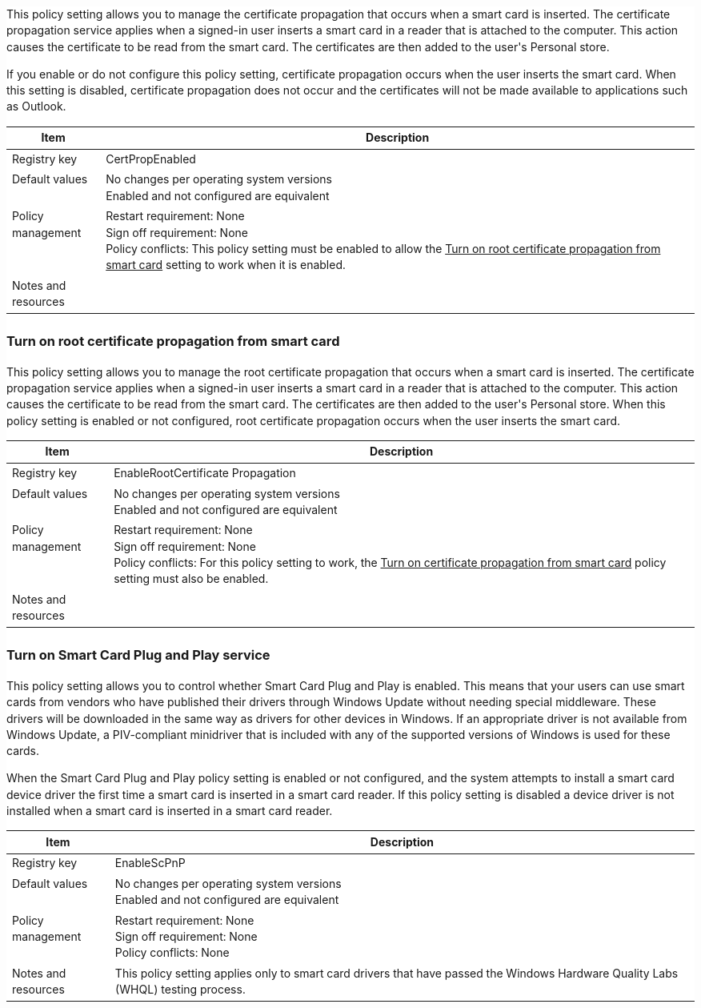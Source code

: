 This policy setting allows you to manage the certificate propagation that occurs when a smart card is inserted. The certificate propagation service applies when a signed-in user inserts a smart card in a reader that is attached to the computer. This action causes the certificate to be read from the smart card. The certificates are then added to the user's Personal store.

If you enable or do not configure this policy setting, certificate propagation occurs when the user inserts the smart card. When this setting is disabled, certificate propagation does not occur and the certificates will not be made available to applications such as Outlook.

| **Item**          | **Description**    |
|--------------------------------------|----------------|
| Registry key      | CertPropEnabled    |
| Default values    | No changes per operating system versions<br>Enabled and not configured are equivalent        |
| Policy management | Restart requirement: None<br>Sign off requirement: None<br>Policy conflicts: This policy setting must be enabled to allow the [Turn on root certificate propagation from smart card](#turn-on-root-certificate-propagation-from-smart-card) setting to work when it is enabled. |
| Notes and resources                  | |

### Turn on root certificate propagation from smart card

This policy setting allows you to manage the root certificate propagation that occurs when a smart card is inserted. The certificate propagation service applies when a signed-in user inserts a smart card in a reader that is attached to the computer. This action causes the certificate to be read from the smart card. The certificates are then added to the user's Personal store. When this policy setting is enabled or not configured, root certificate propagation occurs when the user inserts the smart card.

| **Item**          | **Description**   |
|--------------------------------------|---------------------------------------------------------------------------------------------------------|
| Registry key      | EnableRootCertificate Propagation    |
| Default values    | No changes per operating system versions<br>Enabled and not configured are equivalent       |
| Policy management | Restart requirement: None<br>Sign off requirement: None<br>Policy conflicts: For this policy setting to work, the [Turn on certificate propagation from smart card](#turn-on-certificate-propagation-from-smart-card) policy setting must also be enabled. |
| Notes and resources                  |                   |

### Turn on Smart Card Plug and Play service

This policy setting allows you to control whether Smart Card Plug and Play is enabled. This means that your users can use smart cards from vendors who have published their drivers through Windows Update without needing special middleware. These drivers will be downloaded in the same way as drivers for other devices in Windows. If an appropriate driver is not available from Windows Update, a PIV-compliant minidriver that is included with any of the supported versions of Windows is used for these cards.

When the Smart Card Plug and Play policy setting is enabled or not configured, and the system attempts to install a smart card device driver the first time a smart card is inserted in a smart card reader. If this policy setting is disabled a device driver is not installed when a smart card is inserted in a smart card reader.

| **Item**          | **Description**        |
|--------------------------------------|------------------------------------------------|
| Registry key      | EnableScPnP            |
| Default values    | No changes per operating system versions<br>Enabled and not configured are equivalent            |
| Policy management | Restart requirement: None<br>Sign off requirement: None<br>Policy conflicts: None              |
| Notes and resources                  | This policy setting applies only to smart card drivers that have passed the Windows Hardware Quality Labs (WHQL) testing process.        |
